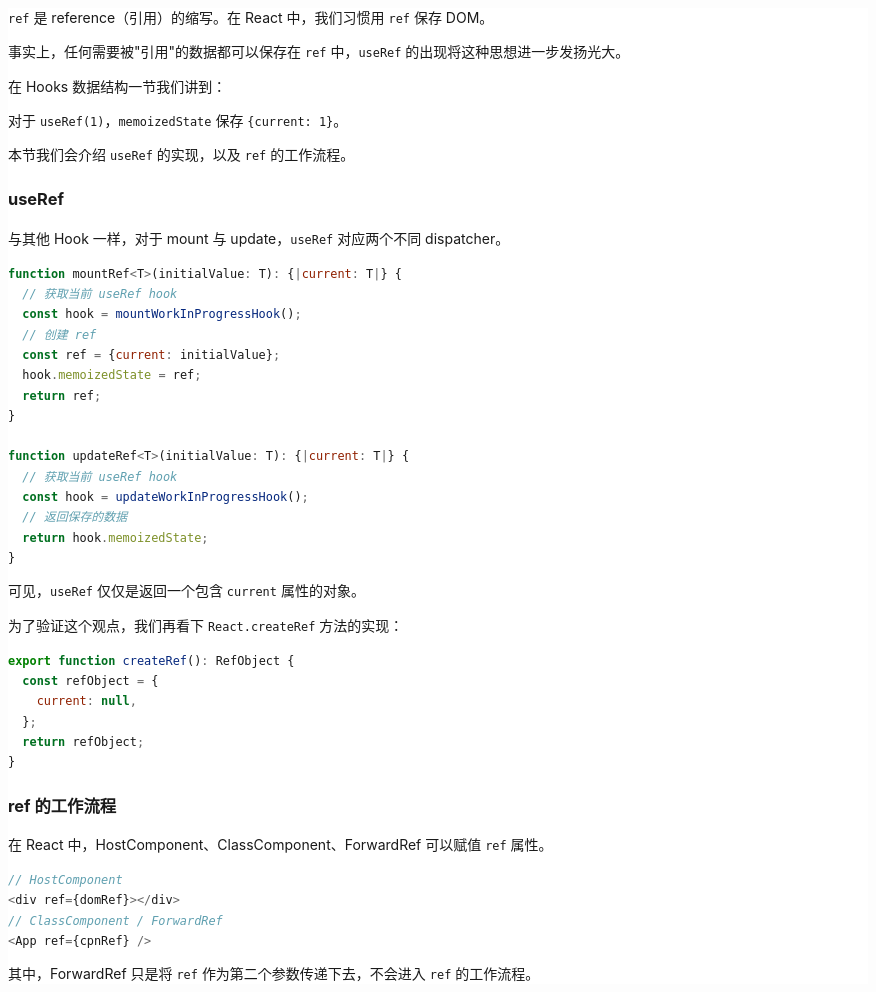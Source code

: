 `ref` 是 reference（引用）的缩写。在 React 中，我们习惯用 `ref` 保存 DOM。

事实上，任何需要被"引用"的数据都可以保存在 `ref` 中，`useRef` 的出现将这种思想进一步发扬光大。

在 Hooks 数据结构一节我们讲到：

对于 `useRef(1)`，`memoizedState` 保存 `{current: 1}`。

本节我们会介绍 `useRef` 的实现，以及 `ref` 的工作流程。

### useRef

与其他 Hook 一样，对于 mount 与 update，`useRef` 对应两个不同 dispatcher。

```javascript
function mountRef<T>(initialValue: T): {|current: T|} {
  // 获取当前 useRef hook
  const hook = mountWorkInProgressHook();
  // 创建 ref
  const ref = {current: initialValue};
  hook.memoizedState = ref;
  return ref;
}

function updateRef<T>(initialValue: T): {|current: T|} {
  // 获取当前 useRef hook
  const hook = updateWorkInProgressHook();
  // 返回保存的数据
  return hook.memoizedState;
}
```

可见，`useRef` 仅仅是返回一个包含 `current` 属性的对象。

为了验证这个观点，我们再看下 `React.createRef` 方法的实现：

```javascript
export function createRef(): RefObject {
  const refObject = {
    current: null,
  };
  return refObject;
}
```

### ref 的工作流程

在 React 中，HostComponent、ClassComponent、ForwardRef 可以赋值 `ref` 属性。

```javascript
// HostComponent
<div ref={domRef}></div>
// ClassComponent / ForwardRef
<App ref={cpnRef} />
```

其中，ForwardRef 只是将 `ref` 作为第二个参数传递下去，不会进入 `ref` 的工作流程。
